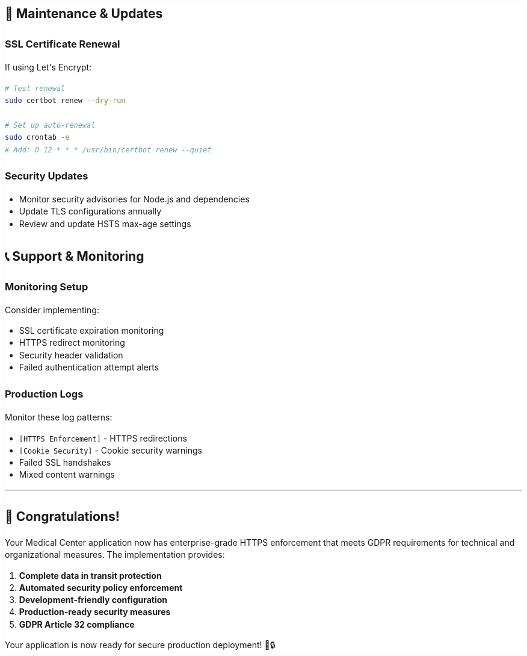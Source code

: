 ## 🔄 Maintenance & Updates

### SSL Certificate Renewal
If using Let's Encrypt:
```bash
# Test renewal
sudo certbot renew --dry-run

# Set up auto-renewal
sudo crontab -e
# Add: 0 12 * * * /usr/bin/certbot renew --quiet
```

### Security Updates
- Monitor security advisories for Node.js and dependencies
- Update TLS configurations annually
- Review and update HSTS max-age settings

## 📞 Support & Monitoring

### Monitoring Setup
Consider implementing:
- SSL certificate expiration monitoring
- HTTPS redirect monitoring
- Security header validation
- Failed authentication attempt alerts

### Production Logs
Monitor these log patterns:
- `[HTTPS Enforcement]` - HTTPS redirections
- `[Cookie Security]` - Cookie security warnings
- Failed SSL handshakes
- Mixed content warnings

---

## 🎉 Congratulations!

Your Medical Center application now has enterprise-grade HTTPS enforcement that meets GDPR requirements for technical and organizational measures. The implementation provides:

1. **Complete data in transit protection**
2. **Automated security policy enforcement** 
3. **Development-friendly configuration**
4. **Production-ready security measures**
5. **GDPR Article 32 compliance**

Your application is now ready for secure production deployment! 🚀🔒